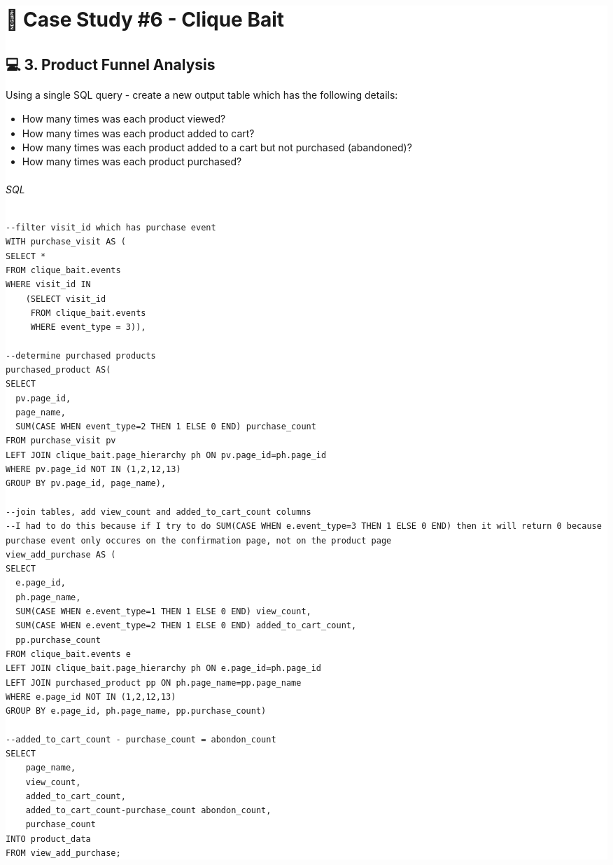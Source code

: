 # 🎣 Case Study #6 - Clique Bait
## 💻 3. Product Funnel Analysis

Using a single SQL query - create a new output table which has the following details:

* How many times was each product viewed?
* How many times was each product added to cart?
* How many times was each product added to a cart but not purchased (abandoned)?
* How many times was each product purchased?

###### SQL

```TSQL
--filter visit_id which has purchase event
WITH purchase_visit AS (
SELECT *
FROM clique_bait.events
WHERE visit_id IN 
	(SELECT visit_id 
	 FROM clique_bait.events
	 WHERE event_type = 3)),
	
--determine purchased products
purchased_product AS(	
SELECT 
  pv.page_id, 
  page_name, 
  SUM(CASE WHEN event_type=2 THEN 1 ELSE 0 END) purchase_count
FROM purchase_visit pv
LEFT JOIN clique_bait.page_hierarchy ph ON pv.page_id=ph.page_id
WHERE pv.page_id NOT IN (1,2,12,13)
GROUP BY pv.page_id, page_name),

--join tables, add view_count and added_to_cart_count columns
--I had to do this because if I try to do SUM(CASE WHEN e.event_type=3 THEN 1 ELSE 0 END) then it will return 0 because purchase event only occures on the confirmation page, not on the product page
view_add_purchase AS (
SELECT 
  e.page_id, 
  ph.page_name, 
  SUM(CASE WHEN e.event_type=1 THEN 1 ELSE 0 END) view_count,
  SUM(CASE WHEN e.event_type=2 THEN 1 ELSE 0 END) added_to_cart_count,
  pp.purchase_count
FROM clique_bait.events e
LEFT JOIN clique_bait.page_hierarchy ph ON e.page_id=ph.page_id
LEFT JOIN purchased_product pp ON ph.page_name=pp.page_name
WHERE e.page_id NOT IN (1,2,12,13)
GROUP BY e.page_id, ph.page_name, pp.purchase_count)

--added_to_cart_count - purchase_count = abondon_count
SELECT 
	page_name, 
	view_count, 
	added_to_cart_count,
	added_to_cart_count-purchase_count abondon_count,
	purchase_count
INTO product_data
FROM view_add_purchase;
```
